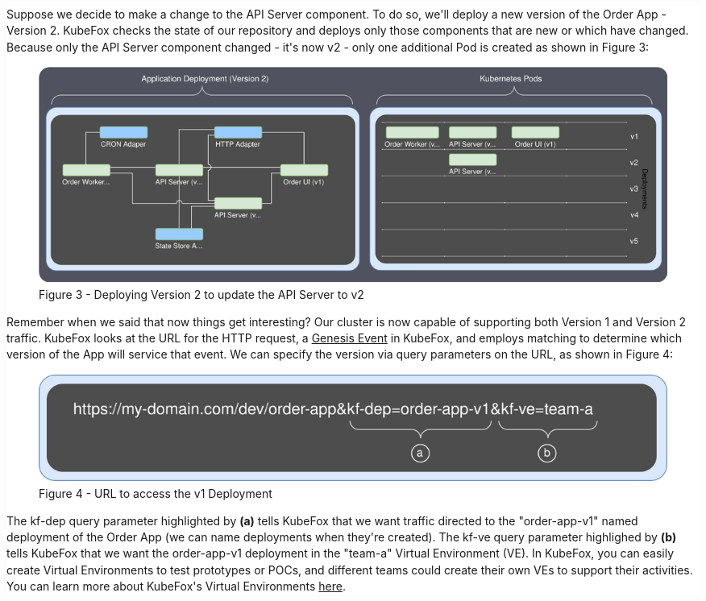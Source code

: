 Suppose we decide to make a change to the API Server component. To do so, we'll
deploy a new version of the Order App - Version 2.  KubeFox checks the state of our
repository and deploys only those components that are new or which have changed.
Because only the API Server component changed - it's now v2 - only one additional
Pod is created as shown in Figure 3:

<figure markdown>
  <img src="../diagrams/deployments/distillation/app_deployment_v2.svg" width=100% height=100%>
  <figcaption>Figure 3 - Deploying Version 2 to update the API Server to v2</figcaption>
</figure>

Remember when we said that now things get interesting?  Our cluster is now
capable of supporting both Version 1 and Version 2 traffic.  KubeFox looks at
the URL for the HTTP request, a [Genesis
Event](./index.md#genesis-event) in KubeFox, and employs matching to determine which
version of the App will service that event.  We can specify the
version via query parameters on the URL, as shown in Figure 4:

<figure markdown>
  <img src="../diagrams/deployments/distillation/access_v1_deployment_url.svg" width=100% height=100%>
  <figcaption>Figure 4 - URL to access the v1 Deployment</figcaption>
</figure>

The kf-dep query parameter highlighted by **(a)** tells KubeFox that we want traffic
directed to the "order-app-v1" named deployment of the Order App (we can name
deployments when they're created).  The kf-ve query parameter highlighed by
**(b)** tells KubeFox that we want the order-app-v1 deployment in the "team-a"
Virtual Environment (VE).  In KubeFox, you can easily create Virtual Environments to
test prototypes or POCs, and different teams could create their own VEs to
support their activities. You can learn more about KubeFox's Virtual
Environments [here](virtual_environments.md). 
